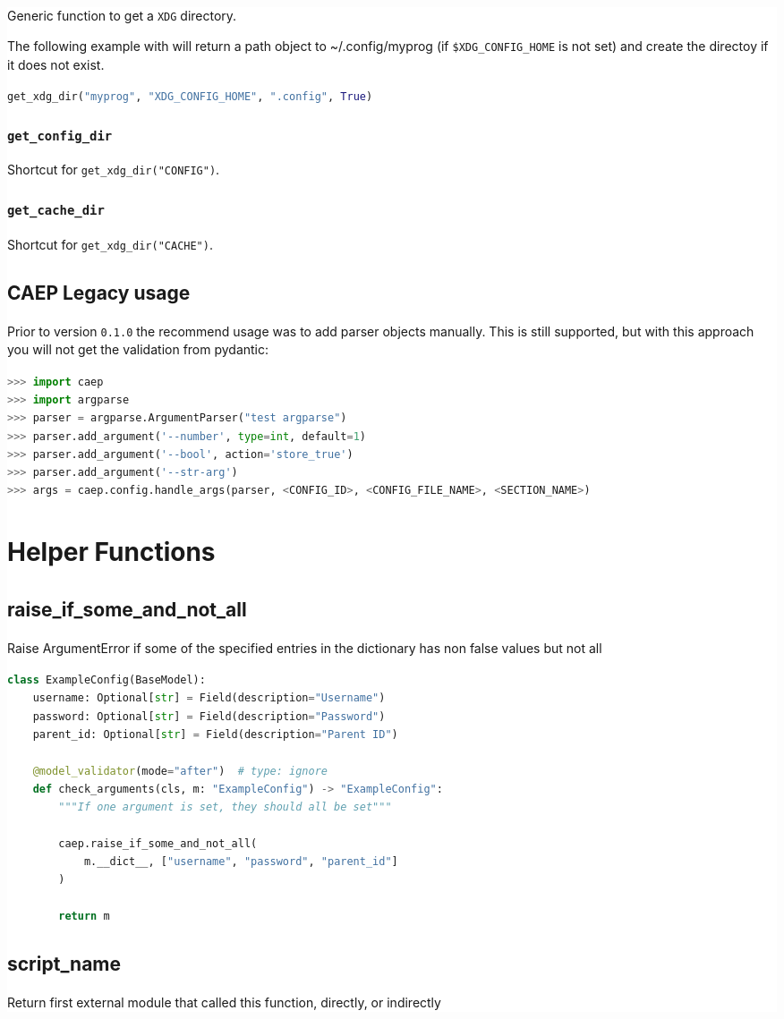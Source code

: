 Generic function to get a `XDG` directory.

The following example with will return a path object to ~/.config/myprog
(if `$XDG_CONFIG_HOME` is not set) and create the directoy if it does not
exist.

```python
get_xdg_dir("myprog", "XDG_CONFIG_HOME", ".config", True)
```

### `get_config_dir`

Shortcut for `get_xdg_dir("CONFIG")`.

### `get_cache_dir`

Shortcut for `get_xdg_dir("CACHE")`.

## CAEP Legacy usage

Prior to version `0.1.0` the recommend usage was to add parser objects manually. This is
still supported, but with this approach you will not get the validation from pydantic:

```python
>>> import caep
>>> import argparse
>>> parser = argparse.ArgumentParser("test argparse")
>>> parser.add_argument('--number', type=int, default=1)
>>> parser.add_argument('--bool', action='store_true')
>>> parser.add_argument('--str-arg')
>>> args = caep.config.handle_args(parser, <CONFIG_ID>, <CONFIG_FILE_NAME>, <SECTION_NAME>)
```

# Helper Functions

## raise_if_some_and_not_all
Raise ArgumentError if some of the specified entries in the dictionary has non
false values but not all

```python
class ExampleConfig(BaseModel):
    username: Optional[str] = Field(description="Username")
    password: Optional[str] = Field(description="Password")
    parent_id: Optional[str] = Field(description="Parent ID")

    @model_validator(mode="after")  # type: ignore
    def check_arguments(cls, m: "ExampleConfig") -> "ExampleConfig":
        """If one argument is set, they should all be set"""

        caep.raise_if_some_and_not_all(
            m.__dict__, ["username", "password", "parent_id"]
        )

        return m
```

## script_name
   Return first external module that called this function, directly, or indirectly
